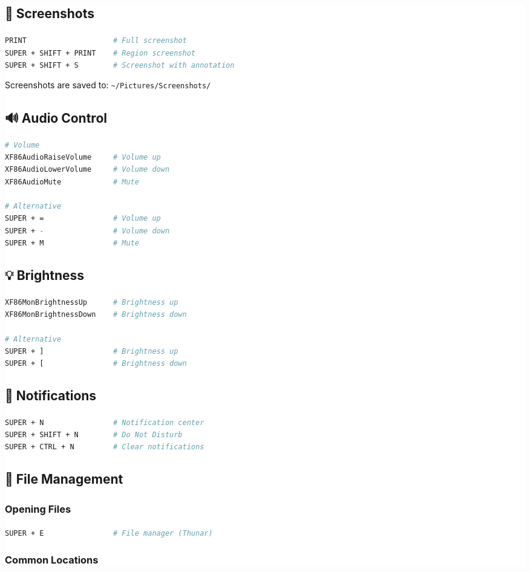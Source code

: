 ## 📸 Screenshots

```bash
PRINT                    # Full screenshot
SUPER + SHIFT + PRINT    # Region screenshot
SUPER + SHIFT + S        # Screenshot with annotation
```

Screenshots are saved to: `~/Pictures/Screenshots/`

## 🔊 Audio Control

```bash
# Volume
XF86AudioRaiseVolume     # Volume up
XF86AudioLowerVolume     # Volume down
XF86AudioMute            # Mute

# Alternative
SUPER + =                # Volume up
SUPER + -                # Volume down
SUPER + M                # Mute
```

## 💡 Brightness

```bash
XF86MonBrightnessUp      # Brightness up
XF86MonBrightnessDown    # Brightness down

# Alternative
SUPER + ]                # Brightness up
SUPER + [                # Brightness down
```

## 🔔 Notifications

```bash
SUPER + N                # Notification center
SUPER + SHIFT + N        # Do Not Disturb
SUPER + CTRL + N         # Clear notifications
```

## 📁 File Management

### Opening Files

```bash
SUPER + E                # File manager (Thunar)
```

### Common Locations
